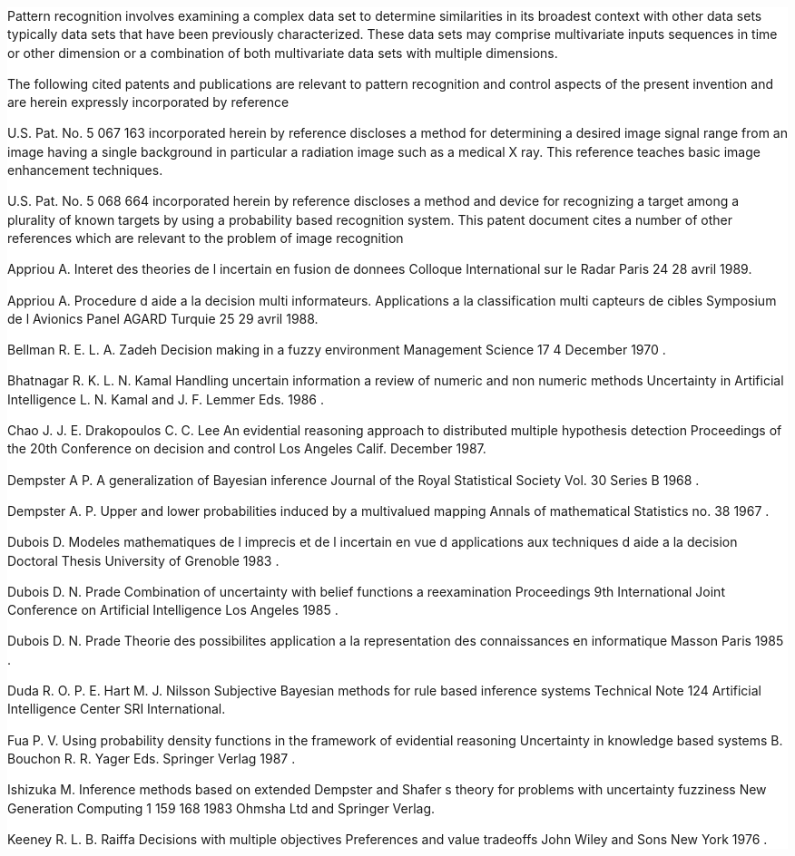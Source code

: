 Pattern recognition involves examining a complex data set to determine similarities in its broadest context with other data sets typically data sets that have been previously characterized. These data sets may comprise multivariate inputs sequences in time or other dimension or a combination of both multivariate data sets with multiple dimensions.

The following cited patents and publications are relevant to pattern recognition and control aspects of the present invention and are herein expressly incorporated by reference 

U.S. Pat. No. 5 067 163 incorporated herein by reference discloses a method for determining a desired image signal range from an image having a single background in particular a radiation image such as a medical X ray. This reference teaches basic image enhancement techniques.

U.S. Pat. No. 5 068 664 incorporated herein by reference discloses a method and device for recognizing a target among a plurality of known targets by using a probability based recognition system. This patent document cites a number of other references which are relevant to the problem of image recognition 

Appriou A. Interet des theories de l incertain en fusion de donnees Colloque International sur le Radar Paris 24 28 avril 1989.

Appriou A. Procedure d aide a la decision multi informateurs. Applications a la classification multi capteurs de cibles Symposium de l Avionics Panel AGARD Turquie 25 29 avril 1988.

Bellman R. E. L. A. Zadeh Decision making in a fuzzy environment Management Science 17 4 December 1970 .

Bhatnagar R. K. L. N. Kamal Handling uncertain information a review of numeric and non numeric methods Uncertainty in Artificial Intelligence L. N. Kamal and J. F. Lemmer Eds. 1986 .

Chao J. J. E. Drakopoulos C. C. Lee An evidential reasoning approach to distributed multiple hypothesis detection Proceedings of the 20th Conference on decision and control Los Angeles Calif. December 1987.

Dempster A P. A generalization of Bayesian inference Journal of the Royal Statistical Society Vol. 30 Series B 1968 .

Dempster A. P. Upper and lower probabilities induced by a multivalued mapping Annals of mathematical Statistics no. 38 1967 .

Dubois D. Modeles mathematiques de l imprecis et de l incertain en vue d applications aux techniques d aide a la decision Doctoral Thesis University of Grenoble 1983 .

Dubois D. N. Prade Combination of uncertainty with belief functions a reexamination Proceedings 9th International Joint Conference on Artificial Intelligence Los Angeles 1985 .

Dubois D. N. Prade Theorie des possibilites application a la representation des connaissances en informatique Masson Paris 1985 .

Duda R. O. P. E. Hart M. J. Nilsson Subjective Bayesian methods for rule based inference systems Technical Note 124 Artificial Intelligence Center SRI International.

Fua P. V. Using probability density functions in the framework of evidential reasoning Uncertainty in knowledge based systems B. Bouchon R. R. Yager Eds. Springer Verlag 1987 .

Ishizuka M. Inference methods based on extended Dempster and Shafer s theory for problems with uncertainty fuzziness New Generation Computing 1 159 168 1983 Ohmsha Ltd and Springer Verlag.

Keeney R. L. B. Raiffa Decisions with multiple objectives Preferences and value tradeoffs John Wiley and Sons New York 1976 .
